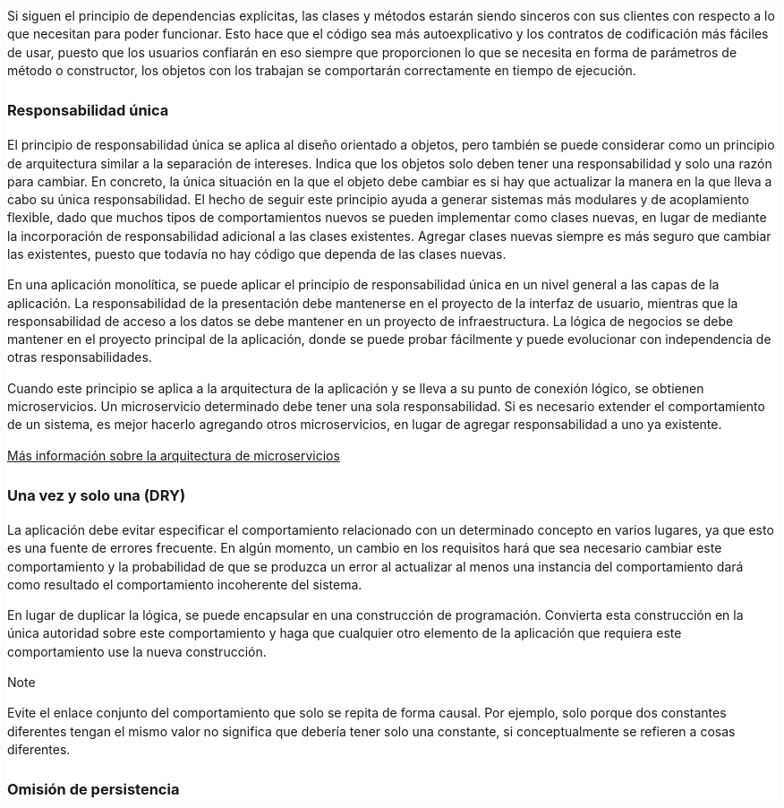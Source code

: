 Si siguen el principio de dependencias explícitas, las clases y métodos estarán siendo sinceros con sus clientes con respecto a lo que necesitan para poder funcionar. Esto hace que el código sea más autoexplicativo y los contratos de codificación más fáciles de usar, puesto que los usuarios confiarán en eso siempre que proporcionen lo que se necesita en forma de parámetros de método o constructor, los objetos con los trabajan se comportarán correctamente en tiempo de ejecución.

### <a name="single-responsibility"></a>Responsabilidad única

El principio de responsabilidad única se aplica al diseño orientado a objetos, pero también se puede considerar como un principio de arquitectura similar a la separación de intereses. Indica que los objetos solo deben tener una responsabilidad y solo una razón para cambiar. En concreto, la única situación en la que el objeto debe cambiar es si hay que actualizar la manera en la que lleva a cabo su única responsabilidad. El hecho de seguir este principio ayuda a generar sistemas más modulares y de acoplamiento flexible, dado que muchos tipos de comportamientos nuevos se pueden implementar como clases nuevas, en lugar de mediante la incorporación de responsabilidad adicional a las clases existentes. Agregar clases nuevas siempre es más seguro que cambiar las existentes, puesto que todavía no hay código que dependa de las clases nuevas.

En una aplicación monolítica, se puede aplicar el principio de responsabilidad única en un nivel general a las capas de la aplicación. La responsabilidad de la presentación debe mantenerse en el proyecto de la interfaz de usuario, mientras que la responsabilidad de acceso a los datos se debe mantener en un proyecto de infraestructura. La lógica de negocios se debe mantener en el proyecto principal de la aplicación, donde se puede probar fácilmente y puede evolucionar con independencia de otras responsabilidades.

Cuando este principio se aplica a la arquitectura de la aplicación y se lleva a su punto de conexión lógico, se obtienen microservicios. Un microservicio determinado debe tener una sola responsabilidad. Si es necesario extender el comportamiento de un sistema, es mejor hacerlo agregando otros microservicios, en lugar de agregar responsabilidad a uno ya existente.

[Más información sobre la arquitectura de microservicios](https://aka.ms/MicroservicesEbook)

### <a name="dont-repeat-yourself-dry"></a>Una vez y solo una (DRY)

La aplicación debe evitar especificar el comportamiento relacionado con un determinado concepto en varios lugares, ya que esto es una fuente de errores frecuente. En algún momento, un cambio en los requisitos hará que sea necesario cambiar este comportamiento y la probabilidad de que se produzca un error al actualizar al menos una instancia del comportamiento dará como resultado el comportamiento incoherente del sistema.

En lugar de duplicar la lógica, se puede encapsular en una construcción de programación. Convierta esta construcción en la única autoridad sobre este comportamiento y haga que cualquier otro elemento de la aplicación que requiera este comportamiento use la nueva construcción.

> [!NOTE]
> Evite el enlace conjunto del comportamiento que solo se repita de forma causal. Por ejemplo, solo porque dos constantes diferentes tengan el mismo valor no significa que debería tener solo una constante, si conceptualmente se refieren a cosas diferentes.

### <a name="persistence-ignorance"></a>Omisión de persistencia
